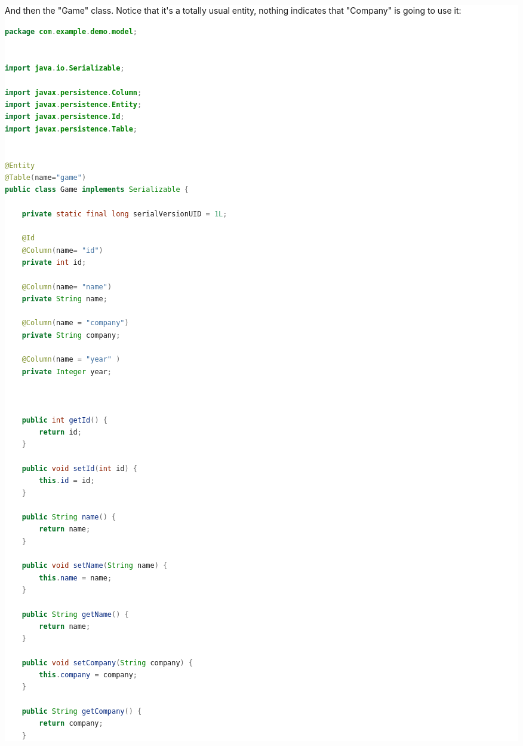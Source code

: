 And then the "Game" class. Notice that it's a totally usual entity, nothing indicates that "Company" is going to use it:


```java
package com.example.demo.model;


import java.io.Serializable;

import javax.persistence.Column;
import javax.persistence.Entity;
import javax.persistence.Id;
import javax.persistence.Table;


@Entity
@Table(name="game")
public class Game implements Serializable {

	private static final long serialVersionUID = 1L;

	@Id
	@Column(name= "id")
	private int id;
	
	@Column(name= "name")
	private String name;
	
	@Column(name = "company")
	private String company;
	
	@Column(name = "year" )
	private Integer year;
	
	 

	public int getId() {
		return id;
	}

	public void setId(int id) {
		this.id = id;
	}

	public String name() {
		return name;
	}

	public void setName(String name) {
		this.name = name;
	}

	public String getName() {
		return name;
	}

	public void setCompany(String company) {
		this.company = company;
	}

	public String getCompany() {
		return company;
	}

```